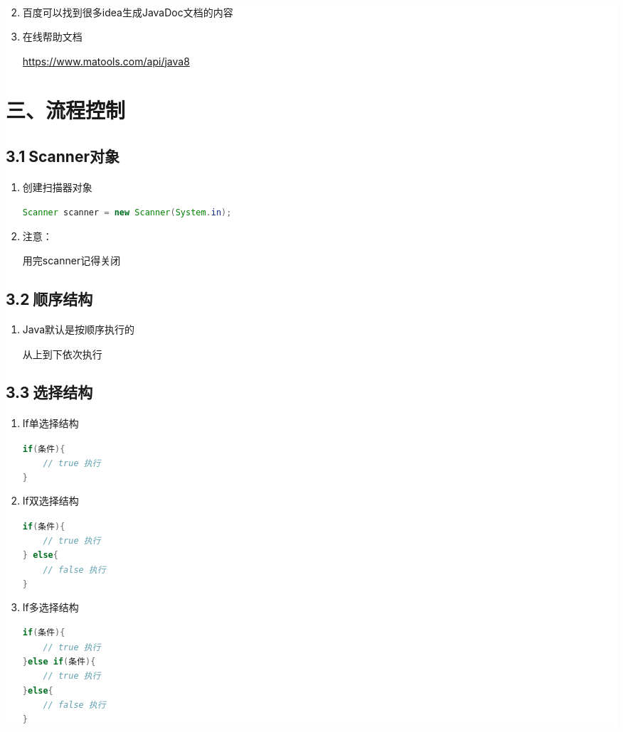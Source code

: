 2. 百度可以找到很多idea生成JavaDoc文档的内容

3. 在线帮助文档

   https://www.matools.com/api/java8

# 三、流程控制

## 3.1 Scanner对象

1. 创建扫描器对象

   ```java
   Scanner scanner = new Scanner(System.in);
   ```

2. 注意：

   用完scanner记得关闭

## 3.2 顺序结构

1. Java默认是按顺序执行的

   从上到下依次执行

## 3.3 选择结构

1. If单选择结构

   ```java
   if(条件){
       // true 执行
   }
   ```

2. If双选择结构

   ```java
   if(条件){
       // true 执行
   } else{
       // false 执行
   }
   ```

3. If多选择结构

   ```java
   if(条件){
       // true 执行
   }else if(条件){
       // true 执行
   }else{
       // false 执行
   }
   ```

